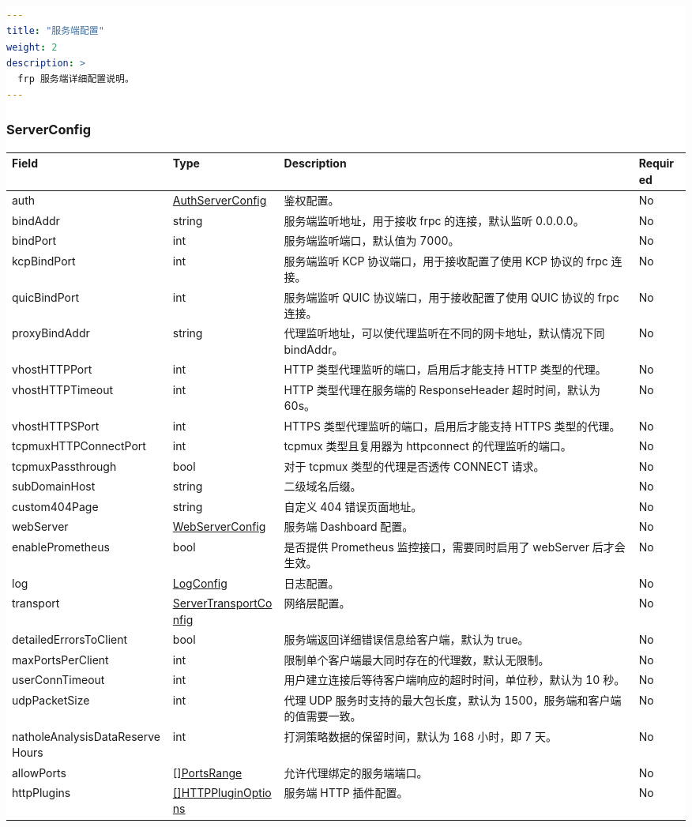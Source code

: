 ```yaml
---
title: "服务端配置"
weight: 2
description: >
  frp 服务端详细配置说明。
---
```


### ServerConfig

| Field | Type | Description | Required |
| :--- | :--- | :--- | :--- |
| auth | [AuthServerConfig](#authserverconfig) | 鉴权配置。 | No |
| bindAddr | string | 服务端监听地址，用于接收 frpc 的连接，默认监听 0.0.0.0。| No |
| bindPort | int | 服务端监听端口，默认值为 7000。| No |
| kcpBindPort | int | 服务端监听 KCP 协议端口，用于接收配置了使用 KCP 协议的 frpc 连接。| No |
| quicBindPort | int | 服务端监听 QUIC 协议端口，用于接收配置了使用 QUIC 协议的 frpc 连接。| No |
| proxyBindAddr | string | 代理监听地址，可以使代理监听在不同的网卡地址，默认情况下同 bindAddr。| No |
| vhostHTTPPort | int | HTTP 类型代理监听的端口，启用后才能支持 HTTP 类型的代理。 | No |
| vhostHTTPTimeout | int | HTTP 类型代理在服务端的 ResponseHeader 超时时间，默认为 60s。| No |
| vhostHTTPSPort | int | HTTPS 类型代理监听的端口，启用后才能支持 HTTPS 类型的代理。 | No |
| tcpmuxHTTPConnectPort | int | tcpmux 类型且复用器为 httpconnect 的代理监听的端口。 | No |
| tcpmuxPassthrough | bool | 对于 tcpmux 类型的代理是否透传 CONNECT 请求。| No |
| subDomainHost | string | 二级域名后缀。 | No |
| custom404Page | string | 自定义 404 错误页面地址。 | No |
| webServer | [WebServerConfig](../common#webserverconfig) | 服务端 Dashboard 配置。 | No |
| enablePrometheus | bool | 是否提供 Prometheus 监控接口，需要同时启用了 webServer 后才会生效。 | No |
| log | [LogConfig](../common#logconfig) | 日志配置。 | No |
| transport | [ServerTransportConfig](#servertransportconfig) | 网络层配置。 | No |
| detailedErrorsToClient | bool | 服务端返回详细错误信息给客户端，默认为 true。 | No |
| maxPortsPerClient | int | 限制单个客户端最大同时存在的代理数，默认无限制。 | No |
| userConnTimeout | int | 用户建立连接后等待客户端响应的超时时间，单位秒，默认为 10 秒。 | No |
| udpPacketSize | int | 代理 UDP 服务时支持的最大包长度，默认为 1500，服务端和客户端的值需要一致。 | No |
| natholeAnalysisDataReserveHours | int | 打洞策略数据的保留时间，默认为 168 小时，即 7 天。 | No |
| allowPorts | [[]PortsRange](../common#portsrange) | 允许代理绑定的服务端端口。 | No |
| httpPlugins | [[]HTTPPluginOptions](#httppluginoptions) | 服务端 HTTP 插件配置。 | No |
